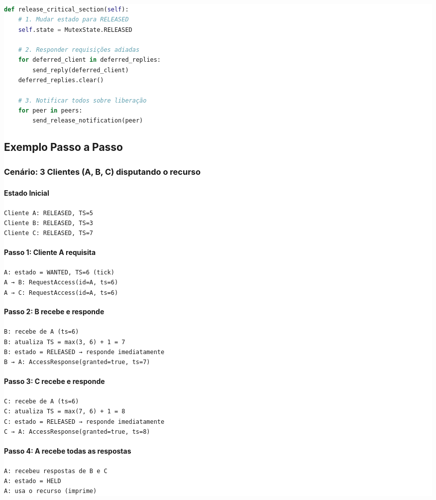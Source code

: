 ```python
def release_critical_section(self):
    # 1. Mudar estado para RELEASED
    self.state = MutexState.RELEASED
    
    # 2. Responder requisições adiadas
    for deferred_client in deferred_replies:
        send_reply(deferred_client)
    deferred_replies.clear()
    
    # 3. Notificar todos sobre liberação
    for peer in peers:
        send_release_notification(peer)
```

## Exemplo Passo a Passo

### Cenário: 3 Clientes (A, B, C) disputando o recurso

#### Estado Inicial
```
Cliente A: RELEASED, TS=5
Cliente B: RELEASED, TS=3
Cliente C: RELEASED, TS=7
```

#### Passo 1: Cliente A requisita
```
A: estado = WANTED, TS=6 (tick)
A → B: RequestAccess(id=A, ts=6)
A → C: RequestAccess(id=A, ts=6)
```

#### Passo 2: B recebe e responde
```
B: recebe de A (ts=6)
B: atualiza TS = max(3, 6) + 1 = 7
B: estado = RELEASED → responde imediatamente
B → A: AccessResponse(granted=true, ts=7)
```

#### Passo 3: C recebe e responde
```
C: recebe de A (ts=6)
C: atualiza TS = max(7, 6) + 1 = 8
C: estado = RELEASED → responde imediatamente
C → A: AccessResponse(granted=true, ts=8)
```

#### Passo 4: A recebe todas as respostas
```
A: recebeu respostas de B e C
A: estado = HELD
A: usa o recurso (imprime)
```
